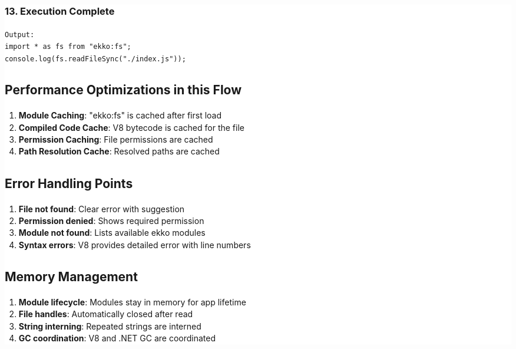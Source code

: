 ### 13. Execution Complete
```
Output:
import * as fs from "ekko:fs";
console.log(fs.readFileSync("./index.js"));
```

## Performance Optimizations in this Flow

1. **Module Caching**: "ekko:fs" is cached after first load
2. **Compiled Code Cache**: V8 bytecode is cached for the file
3. **Permission Caching**: File permissions are cached
4. **Path Resolution Cache**: Resolved paths are cached

## Error Handling Points

1. **File not found**: Clear error with suggestion
2. **Permission denied**: Shows required permission
3. **Module not found**: Lists available ekko modules
4. **Syntax errors**: V8 provides detailed error with line numbers

## Memory Management

1. **Module lifecycle**: Modules stay in memory for app lifetime
2. **File handles**: Automatically closed after read
3. **String interning**: Repeated strings are interned
4. **GC coordination**: V8 and .NET GC are coordinated